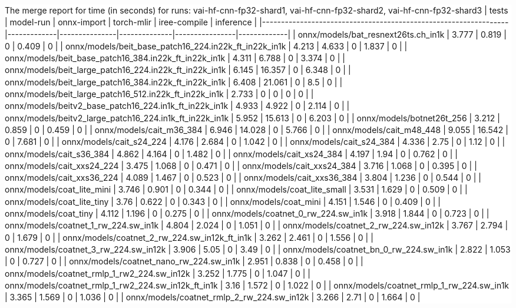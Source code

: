 The merge report for time (in seconds) for runs: vai-hf-cnn-fp32-shard1, vai-hf-cnn-fp32-shard2, vai-hf-cnn-fp32-shard3
| tests                                                           |   model-run |   onnx-import |   torch-mlir |   iree-compile |   inference |
|-----------------------------------------------------------------|-------------|---------------|--------------|----------------|-------------|
| onnx/models/bat_resnext26ts.ch_in1k                             |       3.777 |         0.819 |            0 |          0.409 |       0     |
| onnx/models/beit_base_patch16_224.in22k_ft_in22k_in1k           |       4.213 |         4.633 |            0 |          1.837 |       0     |
| onnx/models/beit_base_patch16_384.in22k_ft_in22k_in1k           |       4.311 |         6.788 |            0 |          3.374 |       0     |
| onnx/models/beit_large_patch16_224.in22k_ft_in22k_in1k          |       6.145 |        16.357 |            0 |          6.348 |       0     |
| onnx/models/beit_large_patch16_384.in22k_ft_in22k_in1k          |       6.408 |        21.061 |            0 |          8.5   |       0     |
| onnx/models/beit_large_patch16_512.in22k_ft_in22k_in1k          |       2.733 |         0     |            0 |          0     |       0     |
| onnx/models/beitv2_base_patch16_224.in1k_ft_in22k_in1k          |       4.933 |         4.922 |            0 |          2.114 |       0     |
| onnx/models/beitv2_large_patch16_224.in1k_ft_in22k_in1k         |       5.952 |        15.613 |            0 |          6.203 |       0     |
| onnx/models/botnet26t_256                                       |       3.212 |         0.859 |            0 |          0.459 |       0     |
| onnx/models/cait_m36_384                                        |       6.946 |        14.028 |            0 |          5.766 |       0     |
| onnx/models/cait_m48_448                                        |       9.055 |        16.542 |            0 |          7.681 |       0     |
| onnx/models/cait_s24_224                                        |       4.176 |         2.684 |            0 |          1.042 |       0     |
| onnx/models/cait_s24_384                                        |       4.336 |         2.75  |            0 |          1.12  |       0     |
| onnx/models/cait_s36_384                                        |       4.862 |         4.164 |            0 |          1.482 |       0     |
| onnx/models/cait_xs24_384                                       |       4.197 |         1.94  |            0 |          0.762 |       0     |
| onnx/models/cait_xxs24_224                                      |       3.475 |         1.068 |            0 |          0.471 |       0     |
| onnx/models/cait_xxs24_384                                      |       3.716 |         1.068 |            0 |          0.395 |       0     |
| onnx/models/cait_xxs36_224                                      |       4.089 |         1.467 |            0 |          0.523 |       0     |
| onnx/models/cait_xxs36_384                                      |       3.804 |         1.236 |            0 |          0.544 |       0     |
| onnx/models/coat_lite_mini                                      |       3.746 |         0.901 |            0 |          0.344 |       0     |
| onnx/models/coat_lite_small                                     |       3.531 |         1.629 |            0 |          0.509 |       0     |
| onnx/models/coat_lite_tiny                                      |       3.76  |         0.622 |            0 |          0.343 |       0     |
| onnx/models/coat_mini                                           |       4.151 |         1.546 |            0 |          0.409 |       0     |
| onnx/models/coat_tiny                                           |       4.112 |         1.196 |            0 |          0.275 |       0     |
| onnx/models/coatnet_0_rw_224.sw_in1k                            |       3.918 |         1.844 |            0 |          0.723 |       0     |
| onnx/models/coatnet_1_rw_224.sw_in1k                            |       4.804 |         2.024 |            0 |          1.051 |       0     |
| onnx/models/coatnet_2_rw_224.sw_in12k                           |       3.767 |         2.794 |            0 |          1.679 |       0     |
| onnx/models/coatnet_2_rw_224.sw_in12k_ft_in1k                   |       3.262 |         2.461 |            0 |          1.556 |       0     |
| onnx/models/coatnet_3_rw_224.sw_in12k                           |       3.906 |         5.05  |            0 |          3.49  |       0     |
| onnx/models/coatnet_bn_0_rw_224.sw_in1k                         |       2.822 |         1.053 |            0 |          0.727 |       0     |
| onnx/models/coatnet_nano_rw_224.sw_in1k                         |       2.951 |         0.838 |            0 |          0.458 |       0     |
| onnx/models/coatnet_rmlp_1_rw2_224.sw_in12k                     |       3.252 |         1.775 |            0 |          1.047 |       0     |
| onnx/models/coatnet_rmlp_1_rw2_224.sw_in12k_ft_in1k             |       3.16  |         1.572 |            0 |          1.022 |       0     |
| onnx/models/coatnet_rmlp_1_rw_224.sw_in1k                       |       3.365 |         1.569 |            0 |          1.036 |       0     |
| onnx/models/coatnet_rmlp_2_rw_224.sw_in12k                      |       3.266 |         2.71  |            0 |          1.664 |       0     |